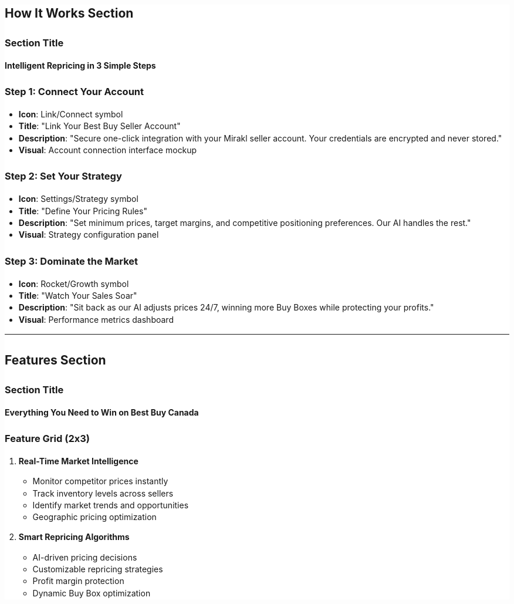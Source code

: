 
## How It Works Section

### Section Title

**Intelligent Repricing in 3 Simple Steps**

### Step 1: Connect Your Account

- **Icon**: Link/Connect symbol
- **Title**: "Link Your Best Buy Seller Account"
- **Description**: "Secure one-click integration with your Mirakl seller account. Your credentials are encrypted and never stored."
- **Visual**: Account connection interface mockup

### Step 2: Set Your Strategy

- **Icon**: Settings/Strategy symbol
- **Title**: "Define Your Pricing Rules"
- **Description**: "Set minimum prices, target margins, and competitive positioning preferences. Our AI handles the rest."
- **Visual**: Strategy configuration panel

### Step 3: Dominate the Market

- **Icon**: Rocket/Growth symbol
- **Title**: "Watch Your Sales Soar"
- **Description**: "Sit back as our AI adjusts prices 24/7, winning more Buy Boxes while protecting your profits."
- **Visual**: Performance metrics dashboard

---

## Features Section

### Section Title

**Everything You Need to Win on Best Buy Canada**

### Feature Grid (2x3)

1. **Real-Time Market Intelligence**

   - Monitor competitor prices instantly
   - Track inventory levels across sellers
   - Identify market trends and opportunities
   - Geographic pricing optimization

2. **Smart Repricing Algorithms**

   - AI-driven pricing decisions
   - Customizable repricing strategies
   - Profit margin protection
   - Dynamic Buy Box optimization
